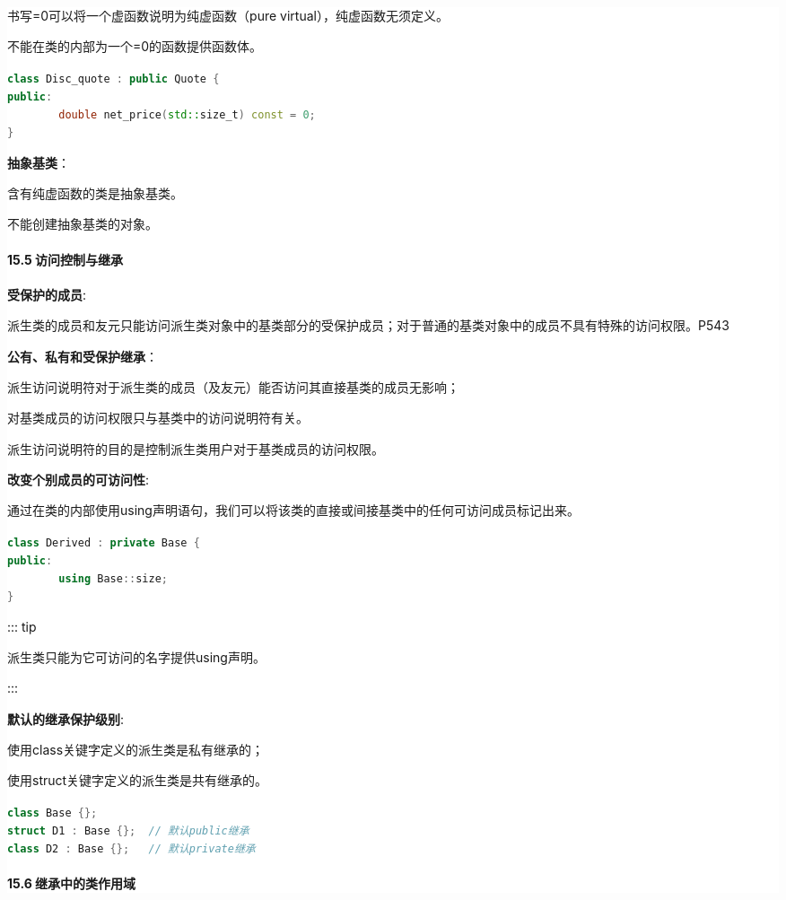 书写=0可以将一个虚函数说明为纯虚函数（pure virtual），纯虚函数无须定义。

不能在类的内部为一个=0的函数提供函数体。

```cpp
class Disc_quote : public Quote {
public:
		double net_price(std::size_t) const = 0;
}
```

**抽象基类**：

含有纯虚函数的类是抽象基类。

不能创建抽象基类的对象。

#### **15.5 访问控制与继承**

**受保护的成员**:

派生类的成员和友元只能访问派生类对象中的基类部分的受保护成员；对于普通的基类对象中的成员不具有特殊的访问权限。P543

**公有、私有和受保护继承**：

派生访问说明符对于派生类的成员（及友元）能否访问其直接基类的成员无影响；

对基类成员的访问权限只与基类中的访问说明符有关。

派生访问说明符的目的是控制派生类用户对于基类成员的访问权限。

**改变个别成员的可访问性**:

通过在类的内部使用using声明语句，我们可以将该类的直接或间接基类中的任何可访问成员标记出来。

```cpp
class Derived : private Base {
public:
		using Base::size;
}
```

::: tip

派生类只能为它可访问的名字提供using声明。

:::

**默认的继承保护级别**:

使用class关键字定义的派生类是私有继承的；

使用struct关键字定义的派生类是共有继承的。

```cpp
class Base {};
struct D1 : Base {};  // 默认public继承
class D2 : Base {};   // 默认private继承
```

#### **15.6 继承中的类作用域**
